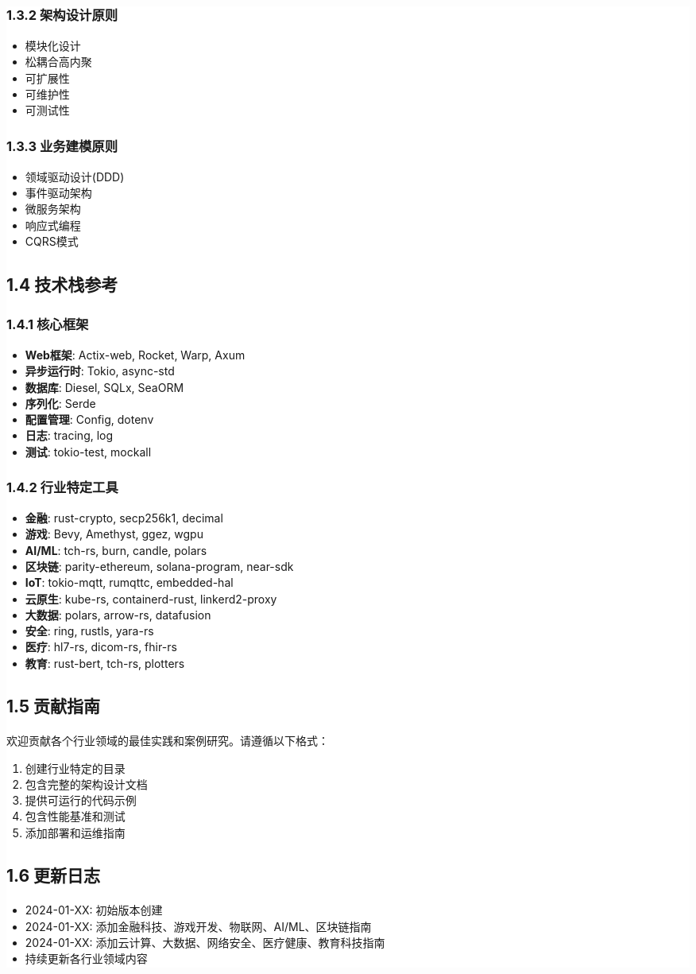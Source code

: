 ### 1.3.2 架构设计原则

- 模块化设计
- 松耦合高内聚
- 可扩展性
- 可维护性
- 可测试性

### 1.3.3 业务建模原则

- 领域驱动设计(DDD)
- 事件驱动架构
- 微服务架构
- 响应式编程
- CQRS模式

## 1.4 技术栈参考

### 1.4.1 核心框架

- **Web框架**: Actix-web, Rocket, Warp, Axum
- **异步运行时**: Tokio, async-std
- **数据库**: Diesel, SQLx, SeaORM
- **序列化**: Serde
- **配置管理**: Config, dotenv
- **日志**: tracing, log
- **测试**: tokio-test, mockall

### 1.4.2 行业特定工具

- **金融**: rust-crypto, secp256k1, decimal
- **游戏**: Bevy, Amethyst, ggez, wgpu
- **AI/ML**: tch-rs, burn, candle, polars
- **区块链**: parity-ethereum, solana-program, near-sdk
- **IoT**: tokio-mqtt, rumqttc, embedded-hal
- **云原生**: kube-rs, containerd-rust, linkerd2-proxy
- **大数据**: polars, arrow-rs, datafusion
- **安全**: ring, rustls, yara-rs
- **医疗**: hl7-rs, dicom-rs, fhir-rs
- **教育**: rust-bert, tch-rs, plotters

## 1.5 贡献指南

欢迎贡献各个行业领域的最佳实践和案例研究。请遵循以下格式：

1. 创建行业特定的目录
2. 包含完整的架构设计文档
3. 提供可运行的代码示例
4. 包含性能基准和测试
5. 添加部署和运维指南

## 1.6 更新日志

- 2024-01-XX: 初始版本创建
- 2024-01-XX: 添加金融科技、游戏开发、物联网、AI/ML、区块链指南
- 2024-01-XX: 添加云计算、大数据、网络安全、医疗健康、教育科技指南
- 持续更新各行业领域内容
